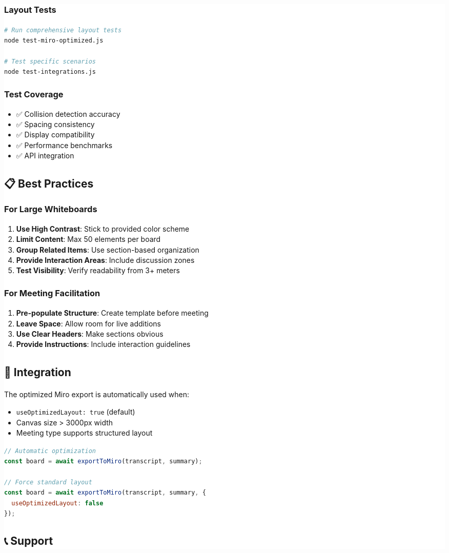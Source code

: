 ### Layout Tests
```bash
# Run comprehensive layout tests
node test-miro-optimized.js

# Test specific scenarios
node test-integrations.js
```

### Test Coverage
- ✅ Collision detection accuracy
- ✅ Spacing consistency
- ✅ Display compatibility
- ✅ Performance benchmarks
- ✅ API integration

## 📋 Best Practices

### For Large Whiteboards
1. **Use High Contrast**: Stick to provided color scheme
2. **Limit Content**: Max 50 elements per board
3. **Group Related Items**: Use section-based organization
4. **Provide Interaction Areas**: Include discussion zones
5. **Test Visibility**: Verify readability from 3+ meters

### For Meeting Facilitation
1. **Pre-populate Structure**: Create template before meeting
2. **Leave Space**: Allow room for live additions
3. **Use Clear Headers**: Make sections obvious
4. **Provide Instructions**: Include interaction guidelines

## 🚀 Integration

The optimized Miro export is automatically used when:
- `useOptimizedLayout: true` (default)
- Canvas size > 3000px width
- Meeting type supports structured layout

```javascript
// Automatic optimization
const board = await exportToMiro(transcript, summary);

// Force standard layout
const board = await exportToMiro(transcript, summary, {
  useOptimizedLayout: false
});
```

## 📞 Support
